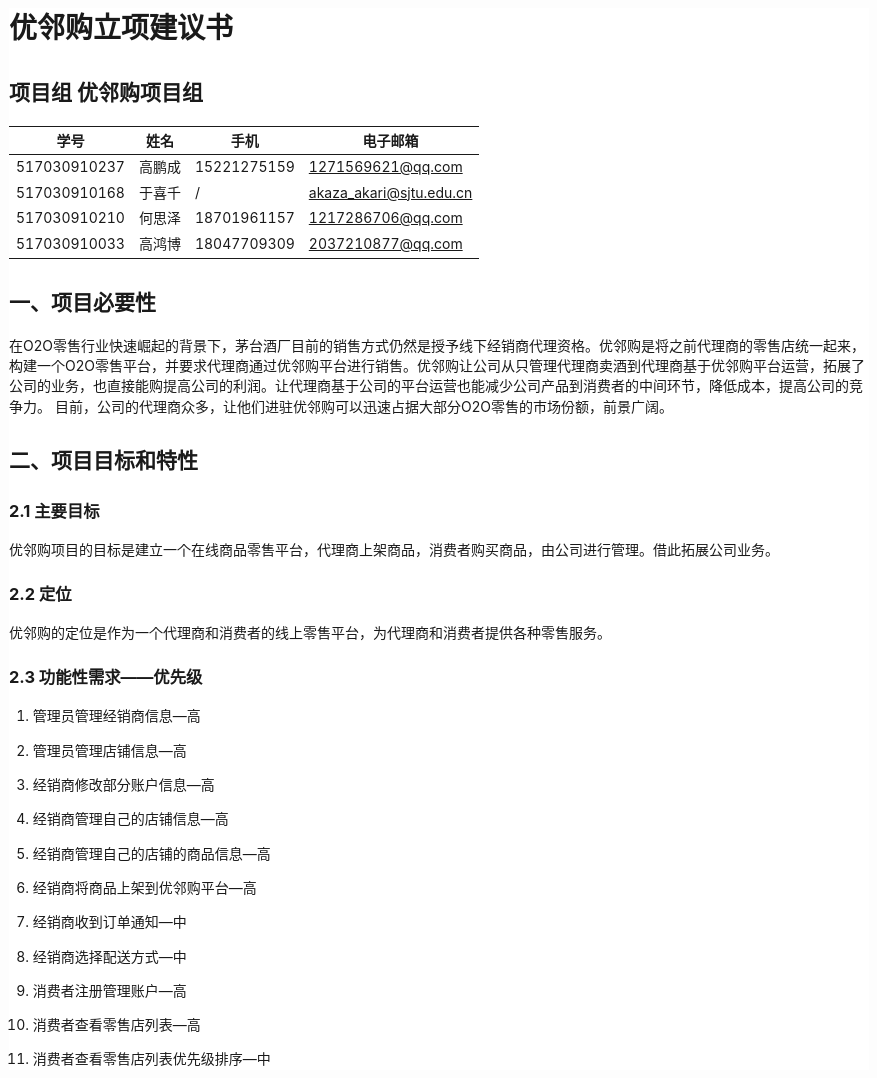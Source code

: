 # 优邻购立项建议书

## 项目组 优邻购项目组


| 学号 | 姓名 | 手机 | 电子邮箱 |
|---|---|---|---|
| 517030910237 | 高鹏成 | 15221275159 | 1271569621@qq.com |
| 517030910168 | 于喜千 | / | akaza_akari@sjtu.edu.cn |
| 517030910210 | 何思泽 | 18701961157 | 1217286706@qq.com |
| 517030910033 | 高鸿博 | 18047709309 | 2037210877@qq.com |

## 一、项目必要性

在O2O零售行业快速崛起的背景下，茅台酒厂目前的销售方式仍然是授予线下经销商代理资格。优邻购是将之前代理商的零售店统一起来，构建一个O2O零售平台，并要求代理商通过优邻购平台进行销售。优邻购让公司从只管理代理商卖酒到代理商基于优邻购平台运营，拓展了公司的业务，也直接能购提高公司的利润。让代理商基于公司的平台运营也能减少公司产品到消费者的中间环节，降低成本，提高公司的竞争力。
目前，公司的代理商众多，让他们进驻优邻购可以迅速占据大部分O2O零售的市场份额，前景广阔。

## 二、项目目标和特性

### 2.1 主要目标

优邻购项目的目标是建立一个在线商品零售平台，代理商上架商品，消费者购买商品，由公司进行管理。借此拓展公司业务。

### 2.2 定位

优邻购的定位是作为一个代理商和消费者的线上零售平台，为代理商和消费者提供各种零售服务。

### 2.3 功能性需求——优先级

1. 管理员管理经销商信息—高

2. 管理员管理店铺信息—高

3. 经销商修改部分账户信息—高

4. 经销商管理自己的店铺信息—高

5. 经销商管理自己的店铺的商品信息—高

6. 经销商将商品上架到优邻购平台—高

7. 经销商收到订单通知—中

8. 经销商选择配送方式—中

9. 消费者注册管理账户—高

10. 消费者查看零售店列表—高

11. 消费者查看零售店列表优先级排序—中
